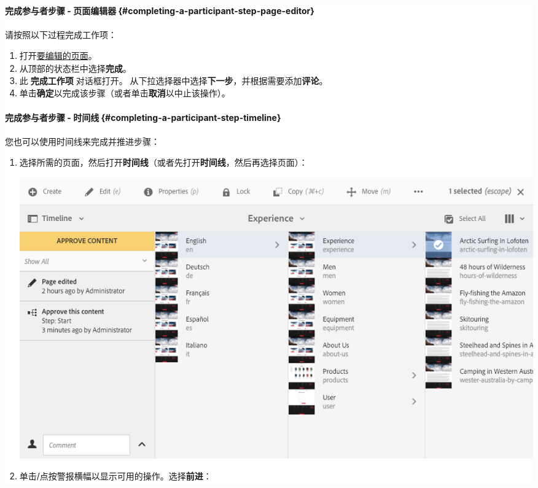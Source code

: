 #### 完成参与者步骤 - 页面编辑器 {#completing-a-participant-step-page-editor}

请按照以下过程完成工作项：

1. 打开[要编辑的页面](/help/sites-authoring/managing-pages.md#opening-a-page-for-editing)。
1. 从顶部的状态栏中选择&#x200B;**完成**。
1. 此 **完成工作项** 对话框打开。 从下拉选择器中选择&#x200B;**下一步**，并根据需要添加&#x200B;**评论**。
1. 单击&#x200B;**确定**&#x200B;以完成该步骤（或者单击&#x200B;**取消**&#x200B;以中止该操作）。

#### 完成参与者步骤 - 时间线 {#completing-a-participant-step-timeline}

您也可以使用时间线来完成并推进步骤：

1. 选择所需的页面，然后打开&#x200B;**时间线**（或者先打开&#x200B;**时间线**，然后再选择页面）：

   ![screen-shot_2019-03-05at120744](assets/screen-shot_2019-03-05at120744.png)

1. 单击/点按警报横幅以显示可用的操作。选择&#x200B;**前进**：
